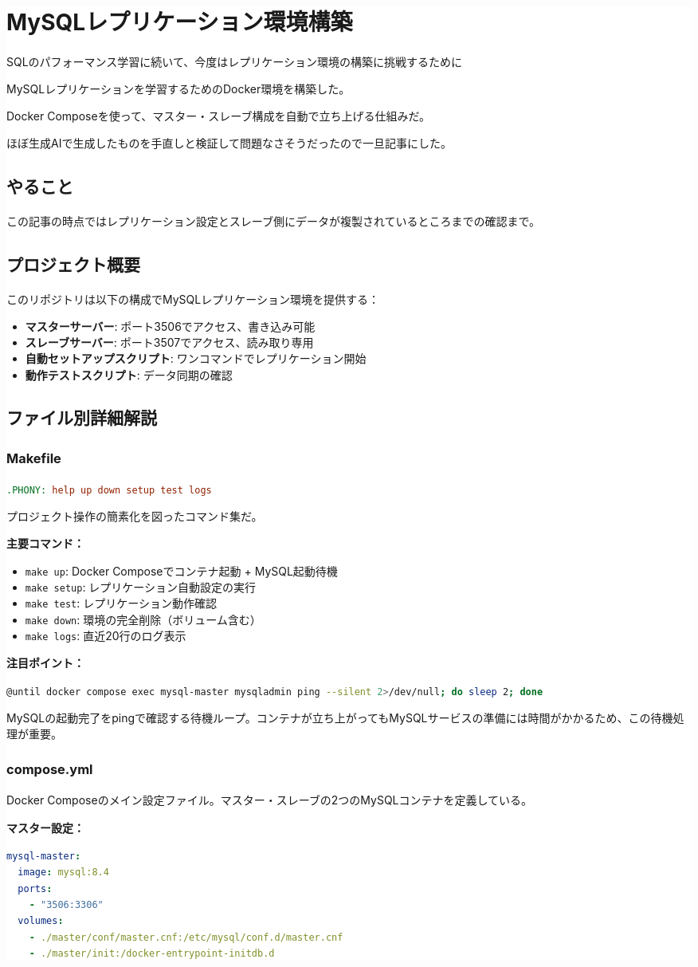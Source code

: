 # MySQLレプリケーション環境構築

SQLのパフォーマンス学習に続いて、今度はレプリケーション環境の構築に挑戦するために

MySQLレプリケーションを学習するためのDocker環境を構築した。

Docker Composeを使って、マスター・スレーブ構成を自動で立ち上げる仕組みだ。

ほぼ生成AIで生成したものを手直しと検証して問題なさそうだったので一旦記事にした。

## やること

この記事の時点ではレプリケーション設定とスレーブ側にデータが複製されているところまでの確認まで。

## プロジェクト概要

このリポジトリは以下の構成でMySQLレプリケーション環境を提供する：

- **マスターサーバー**: ポート3506でアクセス、書き込み可能
- **スレーブサーバー**: ポート3507でアクセス、読み取り専用
- **自動セットアップスクリプト**: ワンコマンドでレプリケーション開始
- **動作テストスクリプト**: データ同期の確認

## ファイル別詳細解説

### Makefile

```makefile
.PHONY: help up down setup test logs
```

プロジェクト操作の簡素化を図ったコマンド集だ。

**主要コマンド：**

- `make up`: Docker Composeでコンテナ起動 + MySQL起動待機
- `make setup`: レプリケーション自動設定の実行
- `make test`: レプリケーション動作確認
- `make down`: 環境の完全削除（ボリューム含む）
- `make logs`: 直近20行のログ表示

**注目ポイント：**
```bash
@until docker compose exec mysql-master mysqladmin ping --silent 2>/dev/null; do sleep 2; done
```

MySQLの起動完了をpingで確認する待機ループ。コンテナが立ち上がってもMySQLサービスの準備には時間がかかるため、この待機処理が重要。

### compose.yml

Docker Composeのメイン設定ファイル。マスター・スレーブの2つのMySQLコンテナを定義している。

**マスター設定：**
```yaml
mysql-master:
  image: mysql:8.4
  ports:
    - "3506:3306"
  volumes:
    - ./master/conf/master.cnf:/etc/mysql/conf.d/master.cnf
    - ./master/init:/docker-entrypoint-initdb.d
```
